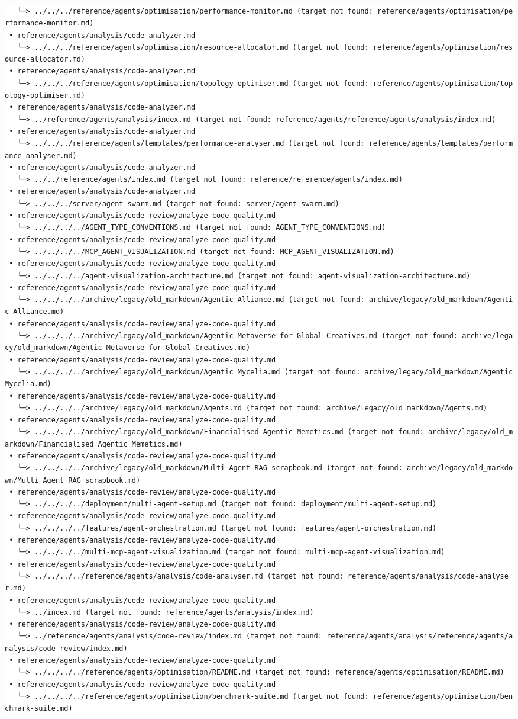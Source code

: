        └─> ../../../reference/agents/optimisation/performance-monitor.md (target not found: reference/agents/optimisation/performance-monitor.md)
     • reference/agents/analysis/code-analyzer.md
       └─> ../../../reference/agents/optimisation/resource-allocator.md (target not found: reference/agents/optimisation/resource-allocator.md)
     • reference/agents/analysis/code-analyzer.md
       └─> ../../../reference/agents/optimisation/topology-optimiser.md (target not found: reference/agents/optimisation/topology-optimiser.md)
     • reference/agents/analysis/code-analyzer.md
       └─> ../reference/agents/analysis/index.md (target not found: reference/agents/reference/agents/analysis/index.md)
     • reference/agents/analysis/code-analyzer.md
       └─> ../../../reference/agents/templates/performance-analyser.md (target not found: reference/agents/templates/performance-analyser.md)
     • reference/agents/analysis/code-analyzer.md
       └─> ../../reference/agents/index.md (target not found: reference/reference/agents/index.md)
     • reference/agents/analysis/code-analyzer.md
       └─> ../../../server/agent-swarm.md (target not found: server/agent-swarm.md)
     • reference/agents/analysis/code-review/analyze-code-quality.md
       └─> ../../../../AGENT_TYPE_CONVENTIONS.md (target not found: AGENT_TYPE_CONVENTIONS.md)
     • reference/agents/analysis/code-review/analyze-code-quality.md
       └─> ../../../../MCP_AGENT_VISUALIZATION.md (target not found: MCP_AGENT_VISUALIZATION.md)
     • reference/agents/analysis/code-review/analyze-code-quality.md
       └─> ../../../../agent-visualization-architecture.md (target not found: agent-visualization-architecture.md)
     • reference/agents/analysis/code-review/analyze-code-quality.md
       └─> ../../../../archive/legacy/old_markdown/Agentic Alliance.md (target not found: archive/legacy/old_markdown/Agentic Alliance.md)
     • reference/agents/analysis/code-review/analyze-code-quality.md
       └─> ../../../../archive/legacy/old_markdown/Agentic Metaverse for Global Creatives.md (target not found: archive/legacy/old_markdown/Agentic Metaverse for Global Creatives.md)
     • reference/agents/analysis/code-review/analyze-code-quality.md
       └─> ../../../../archive/legacy/old_markdown/Agentic Mycelia.md (target not found: archive/legacy/old_markdown/Agentic Mycelia.md)
     • reference/agents/analysis/code-review/analyze-code-quality.md
       └─> ../../../../archive/legacy/old_markdown/Agents.md (target not found: archive/legacy/old_markdown/Agents.md)
     • reference/agents/analysis/code-review/analyze-code-quality.md
       └─> ../../../../archive/legacy/old_markdown/Financialised Agentic Memetics.md (target not found: archive/legacy/old_markdown/Financialised Agentic Memetics.md)
     • reference/agents/analysis/code-review/analyze-code-quality.md
       └─> ../../../../archive/legacy/old_markdown/Multi Agent RAG scrapbook.md (target not found: archive/legacy/old_markdown/Multi Agent RAG scrapbook.md)
     • reference/agents/analysis/code-review/analyze-code-quality.md
       └─> ../../../../deployment/multi-agent-setup.md (target not found: deployment/multi-agent-setup.md)
     • reference/agents/analysis/code-review/analyze-code-quality.md
       └─> ../../../../features/agent-orchestration.md (target not found: features/agent-orchestration.md)
     • reference/agents/analysis/code-review/analyze-code-quality.md
       └─> ../../../../multi-mcp-agent-visualization.md (target not found: multi-mcp-agent-visualization.md)
     • reference/agents/analysis/code-review/analyze-code-quality.md
       └─> ../../../../reference/agents/analysis/code-analyser.md (target not found: reference/agents/analysis/code-analyser.md)
     • reference/agents/analysis/code-review/analyze-code-quality.md
       └─> ../index.md (target not found: reference/agents/analysis/index.md)
     • reference/agents/analysis/code-review/analyze-code-quality.md
       └─> ../reference/agents/analysis/code-review/index.md (target not found: reference/agents/analysis/reference/agents/analysis/code-review/index.md)
     • reference/agents/analysis/code-review/analyze-code-quality.md
       └─> ../../../../reference/agents/optimisation/README.md (target not found: reference/agents/optimisation/README.md)
     • reference/agents/analysis/code-review/analyze-code-quality.md
       └─> ../../../../reference/agents/optimisation/benchmark-suite.md (target not found: reference/agents/optimisation/benchmark-suite.md)